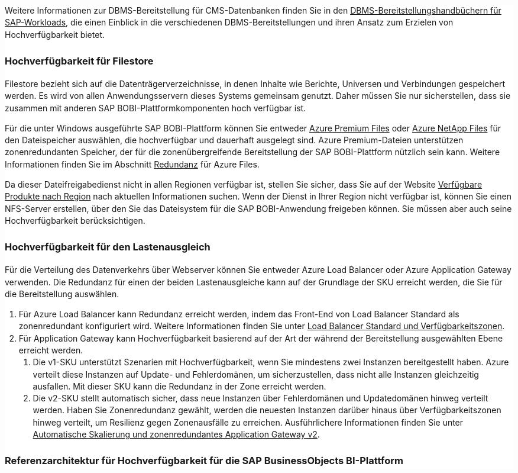 Weitere Informationen zur DBMS-Bereitstellung für CMS-Datenbanken finden Sie in den [DBMS-Bereitstellungshandbüchern für SAP-Workloads](dbms_guide_general.md), die einen Einblick in die verschiedenen DBMS-Bereitstellungen und ihren Ansatz zum Erzielen von Hochverfügbarkeit bietet.

### <a name="high-availability-for-filestore"></a>Hochverfügbarkeit für Filestore

Filestore bezieht sich auf die Datenträgerverzeichnisse, in denen Inhalte wie Berichte, Universen und Verbindungen gespeichert werden. Es wird von allen Anwendungsservern dieses Systems gemeinsam genutzt. Daher müssen Sie nur sicherstellen, dass sie zusammen mit anderen SAP BOBI-Plattformkomponenten hoch verfügbar ist.

Für die unter Windows ausgeführte SAP BOBI-Plattform können Sie entweder [Azure Premium Files](../../../storage/files/storage-files-introduction.md) oder [Azure NetApp Files](../../../azure-netapp-files/azure-netapp-files-introduction.md) für den Dateispeicher auswählen, die hochverfügbar und dauerhaft ausgelegt sind. Azure Premium-Dateien unterstützen zonenredundanten Speicher, der für die zonenübergreifende Bereitstellung der SAP BOBI-Plattform nützlich sein kann. Weitere Informationen finden Sie im Abschnitt [Redundanz](../../../storage/files/storage-files-planning.md#redundancy) für Azure Files.

Da dieser Dateifreigabedienst nicht in allen Regionen verfügbar ist, stellen Sie sicher, dass Sie auf der Website [Verfügbare Produkte nach Region](https://azure.microsoft.com/en-us/global-infrastructure/services/) nach aktuellen Informationen suchen. Wenn der Dienst in Ihrer Region nicht verfügbar ist, können Sie einen NFS-Server erstellen, über den Sie das Dateisystem für die SAP BOBI-Anwendung freigeben können. Sie müssen aber auch seine Hochverfügbarkeit berücksichtigen.

### <a name="high-availability-for-load-balancer"></a>Hochverfügbarkeit für den Lastenausgleich

Für die Verteilung des Datenverkehrs über Webserver können Sie entweder Azure Load Balancer oder Azure Application Gateway verwenden. Die Redundanz für einen der beiden Lastenausgleiche kann auf der Grundlage der SKU erreicht werden, die Sie für die Bereitstellung auswählen.

1. Für Azure Load Balancer kann Redundanz erreicht werden, indem das Front-End von Load Balancer Standard als zonenredundant konfiguriert wird. Weitere Informationen finden Sie unter [Load Balancer Standard und Verfügbarkeitszonen](../../../load-balancer/load-balancer-standard-availability-zones.md).
2. Für Application Gateway kann Hochverfügbarkeit basierend auf der Art der während der Bereitstellung ausgewählten Ebene erreicht werden.
   1. Die v1-SKU unterstützt Szenarien mit Hochverfügbarkeit, wenn Sie mindestens zwei Instanzen bereitgestellt haben. Azure verteilt diese Instanzen auf Update- und Fehlerdomänen, um sicherzustellen, dass nicht alle Instanzen gleichzeitig ausfallen. Mit dieser SKU kann die Redundanz in der Zone erreicht werden.
   2. Die v2-SKU stellt automatisch sicher, dass neue Instanzen über Fehlerdomänen und Updatedomänen hinweg verteilt werden. Haben Sie Zonenredundanz gewählt, werden die neuesten Instanzen darüber hinaus über Verfügbarkeitszonen hinweg verteilt, um Resilienz gegen Zonenausfälle zu erreichen. Ausführlichere Informationen finden Sie unter [Automatische Skalierung und zonenredundantes Application Gateway v2](../../../application-gateway/application-gateway-autoscaling-zone-redundant.md).

### <a name="reference-high-availability-architecture-for-sap-businessobjects-bi-platform"></a>Referenzarchitektur für Hochverfügbarkeit für die SAP BusinessObjects BI-Plattform
